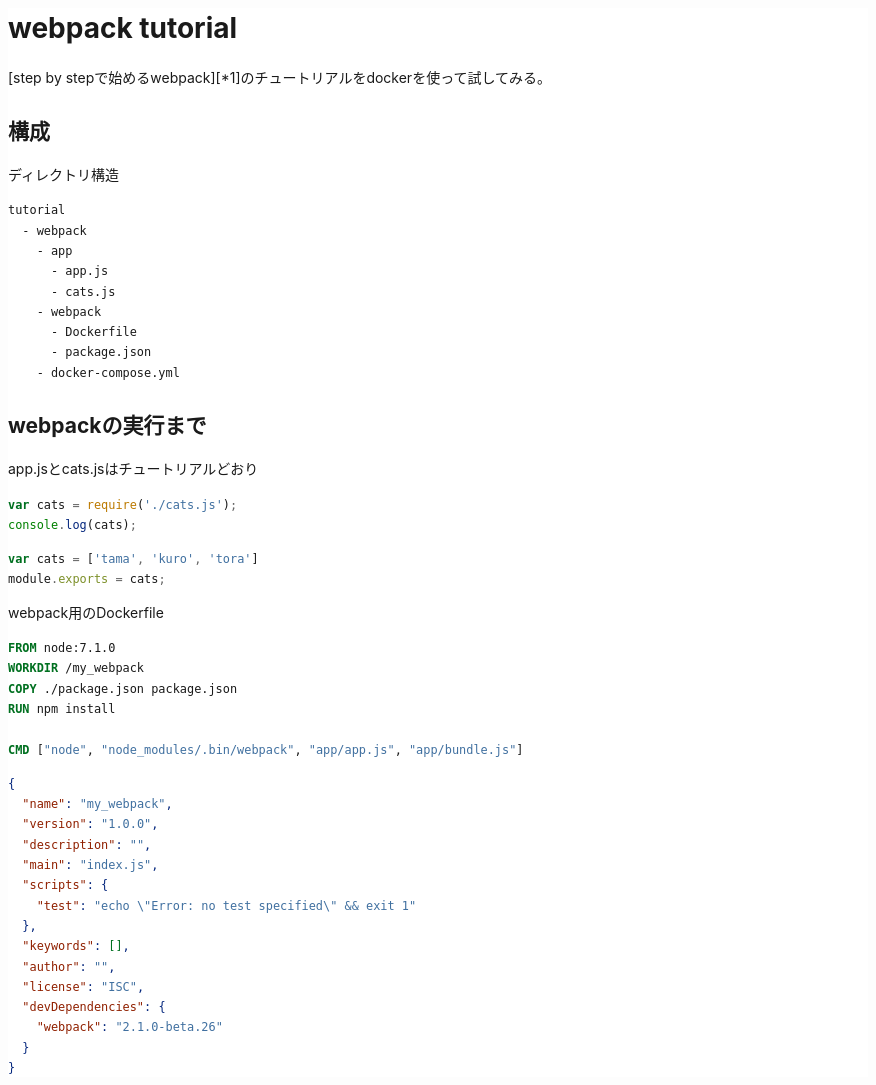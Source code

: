 # webpack tutorial

[step by stepで始めるwebpack][*1]のチュートリアルをdockerを使って試してみる。

## 構成

ディレクトリ構造

```
tutorial
  - webpack
    - app
      - app.js
      - cats.js
    - webpack
      - Dockerfile
      - package.json
    - docker-compose.yml
```

## webpackの実行まで

app.jsとcats.jsはチュートリアルどおり

```app.js
var cats = require('./cats.js');
console.log(cats);
```

```cats.js
var cats = ['tama', 'kuro', 'tora']
module.exports = cats;
```

webpack用のDockerfile

```Dockerfile
FROM node:7.1.0
WORKDIR /my_webpack
COPY ./package.json package.json 
RUN npm install

CMD ["node", "node_modules/.bin/webpack", "app/app.js", "app/bundle.js"]
```

```package.json
{
  "name": "my_webpack",
  "version": "1.0.0",
  "description": "",
  "main": "index.js",
  "scripts": {
    "test": "echo \"Error: no test specified\" && exit 1"
  },
  "keywords": [],
  "author": "",
  "license": "ISC",
  "devDependencies": {
    "webpack": "2.1.0-beta.26"
  }
}
```
